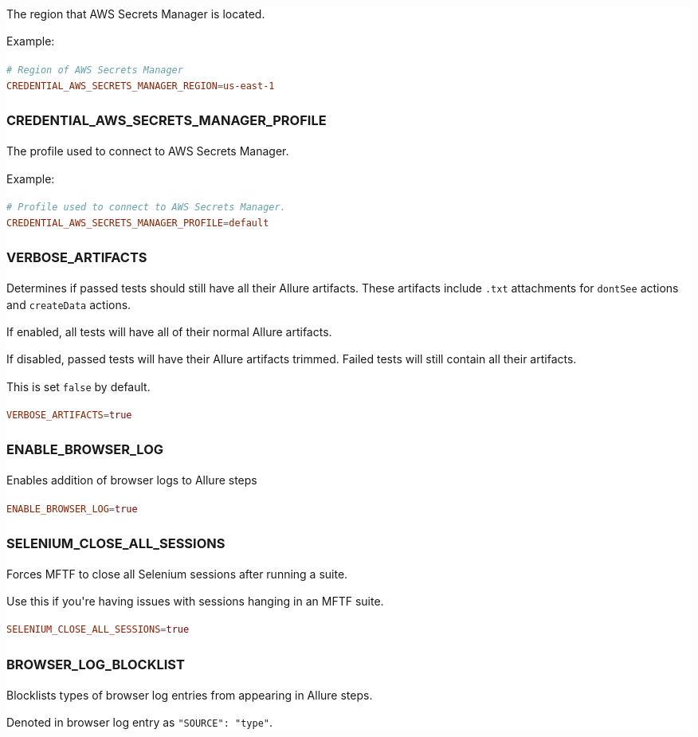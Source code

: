 The region that AWS Secrets Manager is located.

Example:

```conf
# Region of AWS Secrets Manager
CREDENTIAL_AWS_SECRETS_MANAGER_REGION=us-east-1
```

### CREDENTIAL_AWS_SECRETS_MANAGER_PROFILE

The profile used to connect to AWS Secrets Manager.

Example:

```conf
# Profile used to connect to AWS Secrets Manager.
CREDENTIAL_AWS_SECRETS_MANAGER_PROFILE=default
```

### VERBOSE_ARTIFACTS

Determines if passed tests should still have all their Allure artifacts. These artifacts include `.txt` attachments for `dontSee` actions and `createData` actions.

If enabled, all tests will have all of their normal Allure artifacts.

If disabled, passed tests will have their Allure artifacts trimmed. Failed tests will still contain all their artifacts.

This is set `false` by default.

```conf
VERBOSE_ARTIFACTS=true
```

### ENABLE_BROWSER_LOG

Enables addition of browser logs to Allure steps

```conf
ENABLE_BROWSER_LOG=true
```

### SELENIUM_CLOSE_ALL_SESSIONS

Forces MFTF to close all Selenium sessions after running a suite.

Use this if you're having issues with sessions hanging in an MFTF suite.

```conf
SELENIUM_CLOSE_ALL_SESSIONS=true
```

### BROWSER_LOG_BLOCKLIST

Blocklists types of browser log entries from appearing in Allure steps.

Denoted in browser log entry as `"SOURCE": "type"`.
